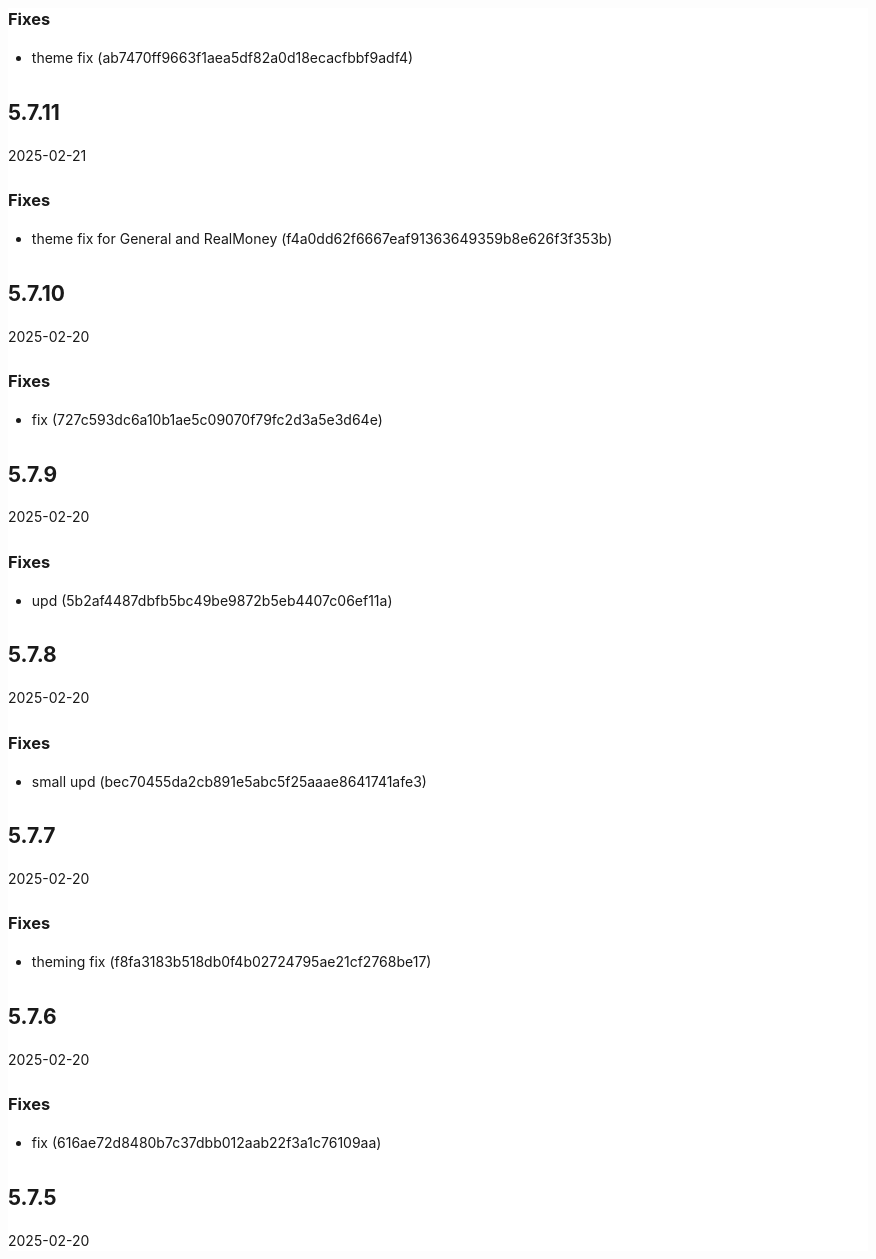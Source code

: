 ### Fixes

- theme fix (ab7470ff9663f1aea5df82a0d18ecacfbbf9adf4)

## 5.7.11
2025-02-21

### Fixes

- theme fix for General and RealMoney (f4a0dd62f6667eaf91363649359b8e626f3f353b)

## 5.7.10
2025-02-20

### Fixes

- fix (727c593dc6a10b1ae5c09070f79fc2d3a5e3d64e)

## 5.7.9
2025-02-20

### Fixes

- upd (5b2af4487dbfb5bc49be9872b5eb4407c06ef11a)

## 5.7.8
2025-02-20

### Fixes

- small upd (bec70455da2cb891e5abc5f25aaae8641741afe3)

## 5.7.7
2025-02-20

### Fixes

- theming fix (f8fa3183b518db0f4b02724795ae21cf2768be17)

## 5.7.6
2025-02-20

### Fixes

- fix (616ae72d8480b7c37dbb012aab22f3a1c76109aa)

## 5.7.5
2025-02-20
